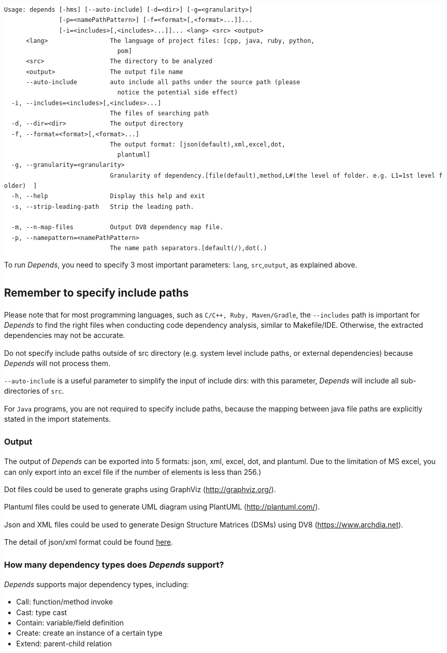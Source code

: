     Usage: depends [-hms] [--auto-include] [-d=<dir>] [-g=<granularity>]
                   [-p=<namePathPattern>] [-f=<format>[,<format>...]]...
                   [-i=<includes>[,<includes>...]]... <lang> <src> <output>
          <lang>                 The language of project files: [cpp, java, ruby, python,
                                   pom]
          <src>                  The directory to be analyzed
          <output>               The output file name
          --auto-include         auto include all paths under the source path (please
                                   notice the potential side effect)
      -i, --includes=<includes>[,<includes>...]
                                 The files of searching path
      -d, --dir=<dir>            The output directory
      -f, --format=<format>[,<format>...]
                                 The output format: [json(default),xml,excel,dot,
                                   plantuml]
      -g, --granularity=<granularity>
                                 Granularity of dependency.[file(default),method,L#(the level of folder. e.g. L1=1st level folder)  ]
      -h, --help                 Display this help and exit
      -s, --strip-leading-path   Strip the leading path.
      
      -m, --n-map-files          Output DV8 dependency map file.
      -p, --namepattern=<namePathPattern>
                                 The name path separators.[default(/),dot(.)


To run *Depends*, you need to specify 3 most important parameters: ```lang```, ```src```,```output```, as explained above. 

## Remember to specify include paths

Please note that for most programming languages, such as ```C/C++, Ruby, Maven/Gradle```, the ```--includes``` path is important for *Depends* to find the right files when conducting code dependency analysis, similar to Makefile/IDE.  Otherwise, the extracted dependencies may not be accurate. 

Do not specify include paths outside of src directory (e.g. system level include paths, or external dependencies) because *Depends* will not process them.

```--auto-include``` is a useful parameter to simplify the input of include dirs: with this parameter, *Depends* will include all sub-directories of ```src```.

For ```Java``` programs, you are not required to specify include paths, because the mapping between java file paths are explicitly stated in the import statements.

### Output

The output of *Depends* can be exported into 5 formats: json, xml, excel, dot, and plantuml. Due to the limitation of MS excel,  you can only export into an excel file if the number of elements is less than 256.)

Dot files could be used to generate graphs using GraphViz (http://graphviz.org/).

Plantuml files could be used to generate UML diagram using PlantUML (http://plantuml.com/).

Json and XML files could be used to generate Design Structure Matrices (DSMs) using DV8 (https://www.archdia.net).

The detail of json/xml format could be found [here](./doc/output_format.md).

### How many dependency types does *Depends* support?

*Depends* supports major dependency types, including:
* Call: function/method invoke
* Cast: type cast
* Contain: variable/field definition
* Create: create an instance of a certain type
* Extend: parent-child relation
```